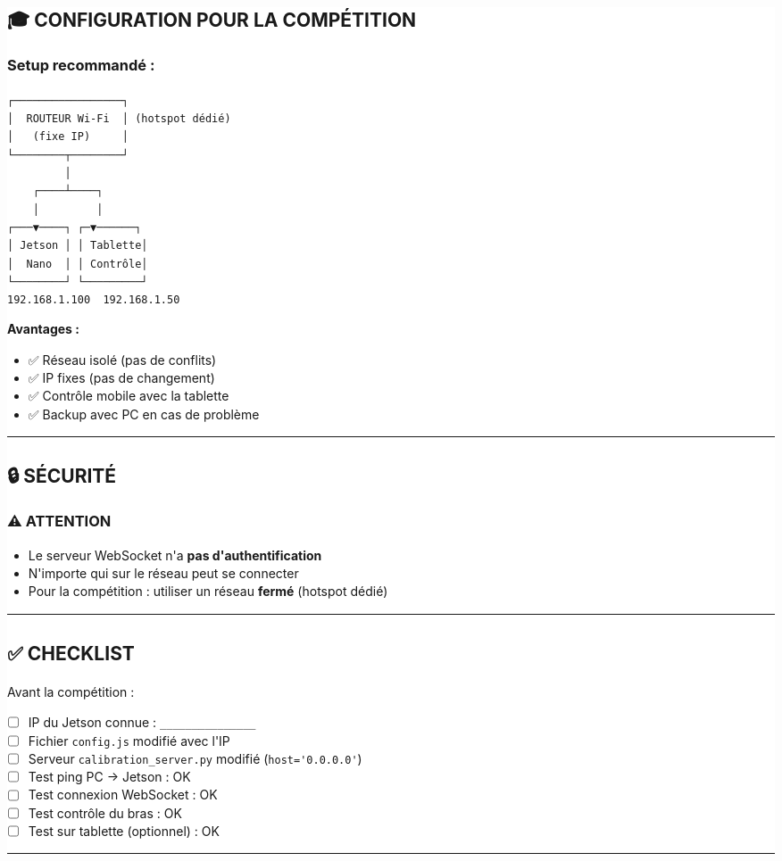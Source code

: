 
## 🎓 CONFIGURATION POUR LA COMPÉTITION

### Setup recommandé :

```
┌─────────────────┐
│  ROUTEUR Wi-Fi  │ (hotspot dédié)
│   (fixe IP)     │
└────────┬────────┘
         │
    ┌────┴────┐
    │         │
┌───▼────┐ ┌─▼──────┐
│ Jetson │ │ Tablette│
│  Nano  │ │ Contrôle│
└────────┘ └─────────┘
192.168.1.100  192.168.1.50
```

**Avantages :**
- ✅ Réseau isolé (pas de conflits)
- ✅ IP fixes (pas de changement)
- ✅ Contrôle mobile avec la tablette
- ✅ Backup avec PC en cas de problème

---

## 🔒 SÉCURITÉ

### ⚠️ ATTENTION

- Le serveur WebSocket n'a **pas d'authentification**
- N'importe qui sur le réseau peut se connecter
- Pour la compétition : utiliser un réseau **fermé** (hotspot dédié)

---

## ✅ CHECKLIST

Avant la compétition :

- [ ] IP du Jetson connue : `_______________`
- [ ] Fichier `config.js` modifié avec l'IP
- [ ] Serveur `calibration_server.py` modifié (`host='0.0.0.0'`)
- [ ] Test ping PC → Jetson : OK
- [ ] Test connexion WebSocket : OK
- [ ] Test contrôle du bras : OK
- [ ] Test sur tablette (optionnel) : OK

---
